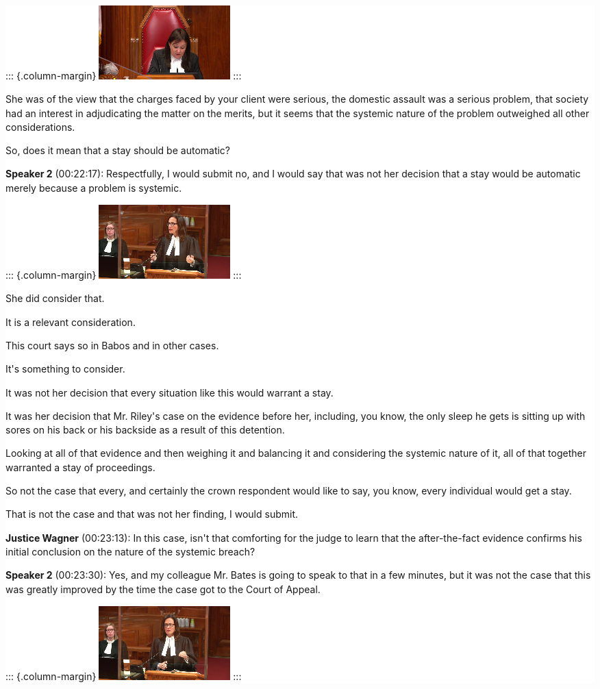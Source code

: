 ::: {.column-margin}
![](1316.png)
:::

She was of the view that the charges faced by your client were serious, the domestic assault was a serious problem, that society had an interest in adjudicating the matter on the merits, but it seems that the systemic nature of the problem outweighed all other considerations.

So, does it mean that a stay should be automatic?

**Speaker 2** (00:22:17): Respectfully, I would submit no, and I would say that was not her decision that a stay would be automatic merely because a problem is systemic.

::: {.column-margin}
![](1365.png)
:::

She did consider that.

It is a relevant consideration.

This court says so in Babos and in other cases.

It's something to consider.

It was not her decision that every situation like this would warrant a stay.

It was her decision that Mr. Riley's case on the evidence before her, including, you know, the only sleep he gets is sitting up with sores on his back or his backside as a result of this detention.

Looking at all of that evidence and then weighing it and balancing it and considering the systemic nature of it, all of that together warranted a stay of proceedings.

So not the case that every, and certainly the crown respondent would like to say, you know, every individual would get a stay.

That is not the case and that was not her finding, I would submit.

**Justice Wagner** (00:23:13): In this case, isn't that comforting for the judge to learn that the after-the-fact evidence confirms his initial conclusion on the nature of the systemic breach?

**Speaker 2** (00:23:30): Yes, and my colleague Mr. Bates is going to speak to that in a few minutes, but it was not the case that this was greatly improved by the time the case got to the Court of Appeal.

::: {.column-margin}
![](1453.png)
:::
